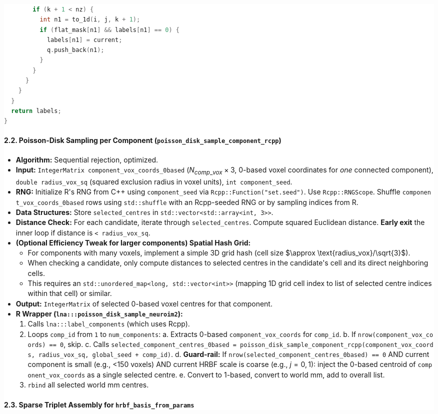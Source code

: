 ```cpp
        if (k + 1 < nz) {
          int n1 = to_1d(i, j, k + 1);
          if (flat_mask[n1] && labels[n1] == 0) {
            labels[n1] = current;
            q.push_back(n1);
          }
        }
      }
    }
  }
  return labels;
}
```

#### 2.2. Poisson-Disk Sampling per Component (`poisson_disk_sample_component_rcpp`)

*   **Algorithm:** Sequential rejection, optimized.
*   **Input:** `IntegerMatrix component_vox_coords_0based` ($N_{comp\_vox} \times 3$, 0-based voxel coordinates for *one* connected component), `double radius_vox_sq` (squared exclusion radius in voxel units), `int component_seed`.
*   **RNG:** Initialize R's RNG from C++ using `component_seed` via `Rcpp::Function("set.seed")`. Use `Rcpp::RNGScope`. Shuffle `component_vox_coords_0based` rows using `std::shuffle` with an Rcpp-seeded RNG or by sampling indices from R.
*   **Data Structures:** Store `selected_centres` in `std::vector<std::array<int, 3>>`.
*   **Distance Check:** For each candidate, iterate through `selected_centres`. Compute squared Euclidean distance. **Early exit** the inner loop if distance is `< radius_vox_sq`.
*   **(Optional Efficiency Tweak for larger components) Spatial Hash Grid:**
    *   For components with many voxels, implement a simple 3D grid hash (cell size $\approx \text{radius_vox}/\sqrt{3}$).
    *   When checking a candidate, only compute distances to selected centres in the candidate's cell and its direct neighboring cells.
    *   This requires an `std::unordered_map<long, std::vector<int>>` (mapping 1D grid cell index to list of selected centre indices within that cell) or similar.
*   **Output:** `IntegerMatrix` of selected 0-based voxel centres for that component.
*   **R Wrapper (`lna:::poisson_disk_sample_neuroim2`):**
    1.  Calls `lna:::label_components` (which uses Rcpp).
    2.  Loops `comp_id` from `1` to `num_components`:
        a.  Extracts 0-based `component_vox_coords` for `comp_id`.
        b.  If `nrow(component_vox_coords) == 0`, skip.
        c.  Calls `selected_component_centres_0based = poisson_disk_sample_component_rcpp(component_vox_coords, radius_vox_sq, global_seed + comp_id)`.
        d.  **Guard-rail:** If `nrow(selected_component_centres_0based) == 0` AND current component is small (e.g., <150 voxels) AND current HRBF scale is coarse (e.g., $j=0,1$): inject the 0-based centroid of `component_vox_coords` as a single selected centre.
        e.  Convert to 1-based, convert to world mm, add to overall list.
    3.  `rbind` all selected world mm centres.

#### 2.3. Sparse Triplet Assembly for `hrbf_basis_from_params`
